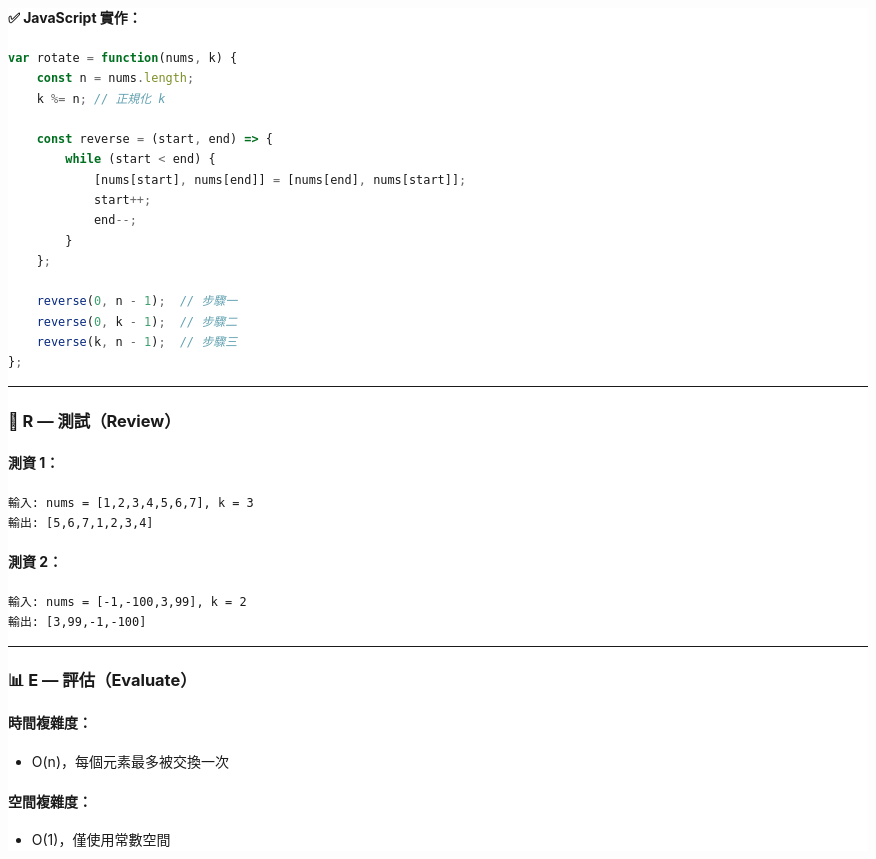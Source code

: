 #### ✅ JavaScript 實作：

```javascript
var rotate = function(nums, k) {
    const n = nums.length;
    k %= n; // 正規化 k

    const reverse = (start, end) => {
        while (start < end) {
            [nums[start], nums[end]] = [nums[end], nums[start]];
            start++;
            end--;
        }
    };

    reverse(0, n - 1);  // 步驟一
    reverse(0, k - 1);  // 步驟二
    reverse(k, n - 1);  // 步驟三
};
```

---

### 🔁 R — 測試（Review）

#### 測資 1：

```text
輸入: nums = [1,2,3,4,5,6,7], k = 3
輸出: [5,6,7,1,2,3,4]
```

#### 測資 2：

```text
輸入: nums = [-1,-100,3,99], k = 2
輸出: [3,99,-1,-100]
```

---

### 📊 E — 評估（Evaluate）

#### 時間複雜度：

* O(n)，每個元素最多被交換一次

#### 空間複雜度：

* O(1)，僅使用常數空間
